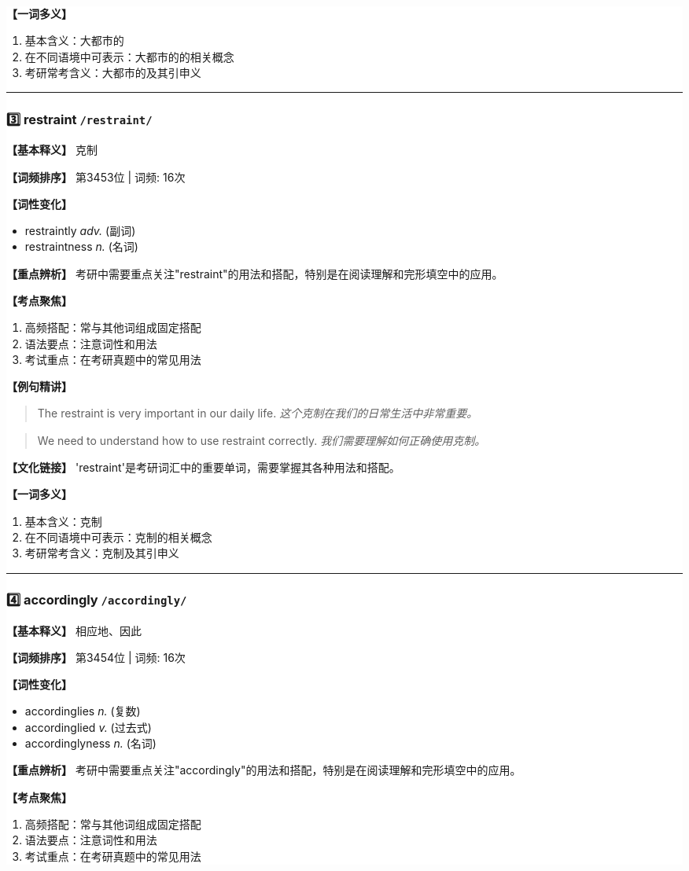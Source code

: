 **【一词多义】**
1. 基本含义：大都市的
2. 在不同语境中可表示：大都市的的相关概念
3. 考研常考含义：大都市的及其引申义

---
### 3️⃣ restraint `/restraint/`

**【基本释义】** 克制

**【词频排序】** 第3453位 | 词频: 16次

**【词性变化】**
- restraintly *adv.* (副词)
- restraintness *n.* (名词)

**【重点辨析】**
考研中需要重点关注"restraint"的用法和搭配，特别是在阅读理解和完形填空中的应用。

**【考点聚焦】**
1. 高频搭配：常与其他词组成固定搭配
2. 语法要点：注意词性和用法
3. 考试重点：在考研真题中的常见用法

**【例句精讲】**
> The restraint is very important in our daily life.
> *这个克制在我们的日常生活中非常重要。*

> We need to understand how to use restraint correctly.
> *我们需要理解如何正确使用克制。*

**【文化链接】**
'restraint'是考研词汇中的重要单词，需要掌握其各种用法和搭配。

**【一词多义】**
1. 基本含义：克制
2. 在不同语境中可表示：克制的相关概念
3. 考研常考含义：克制及其引申义

---
### 4️⃣ accordingly `/accordingly/`

**【基本释义】** 相应地、因此

**【词频排序】** 第3454位 | 词频: 16次

**【词性变化】**
- accordinglies *n.* (复数)
- accordinglied *v.* (过去式)
- accordinglyness *n.* (名词)

**【重点辨析】**
考研中需要重点关注"accordingly"的用法和搭配，特别是在阅读理解和完形填空中的应用。

**【考点聚焦】**
1. 高频搭配：常与其他词组成固定搭配
2. 语法要点：注意词性和用法
3. 考试重点：在考研真题中的常见用法
